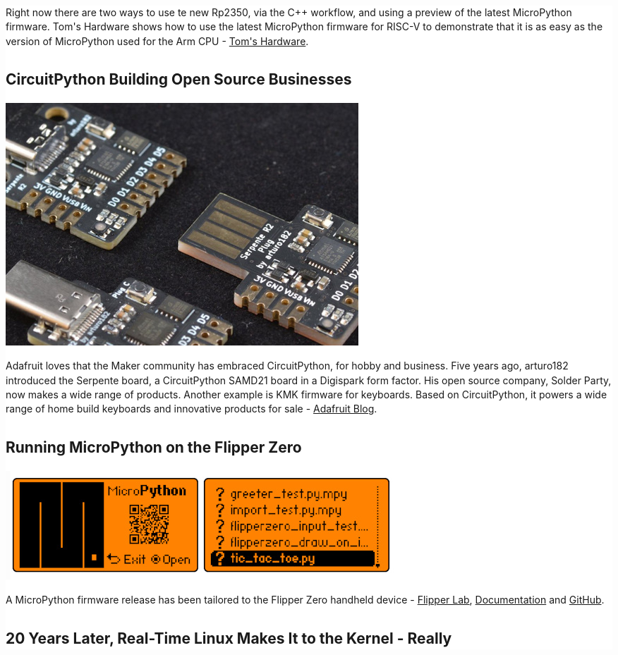 Right now there are two ways to use te new Rp2350, via the C++ workflow, and using a preview of the latest MicroPython firmware. Tom's Hardware shows how to use the latest MicroPython firmware for RISC-V to demonstrate that it is as easy as the version of MicroPython used for the Arm CPU - [Tom's Hardware](https://www.tomshardware.com/raspberry-pi/raspberry-pi-pico/how-to-install-micropython-for-risc-v-on-the-raspberry-pi-pico-2).

## CircuitPython Building Open Source Businesses

[![CircuitPython building open source businesses](../assets/20240923/20240923bus.jpg)](https://blog.adafruit.com/2024/09/17/circuitpython-building-open-source-businesses/)

Adafruit loves that the Maker community has embraced CircuitPython, for hobby and business. Five years ago, arturo182 introduced the Serpente board, a CircuitPython SAMD21 board in a Digispark form factor. His open source company, Solder Party, now makes a wide range of products. Another example is KMK firmware for keyboards. Based on CircuitPython, it powers a wide range of home build keyboards and innovative products for sale - [Adafruit Blog](https://blog.adafruit.com/2024/09/17/circuitpython-building-open-source-businesses/).

## Running MicroPython on the Flipper Zero

[![MicroPython on the Flipper Zero](../assets/20240923/20240923mpf.jpg)](https://lab.flipper.net/apps/upython)

A MicroPython firmware release has been tailored to the Flipper Zero handheld device - [Flipper Lab](https://lab.flipper.net/apps/upython), [Documentation](https://ofabel.github.io/mp-flipper/) and [GitHub](https://github.com/ofabel/mp-flipper).

## 20 Years Later, Real-Time Linux Makes It to the Kernel - Really
